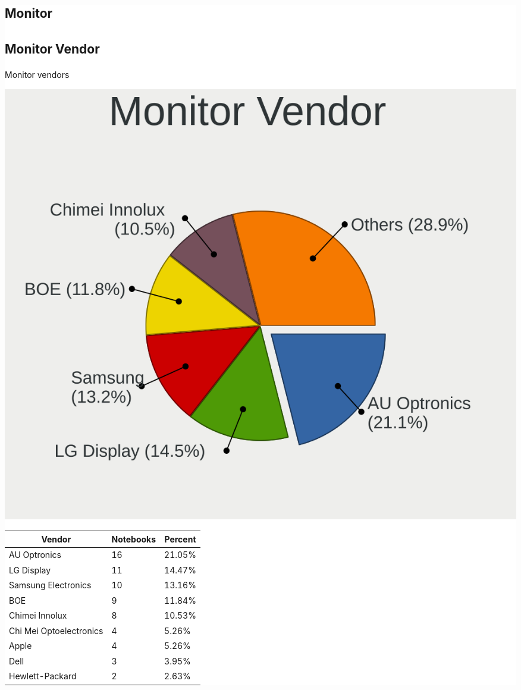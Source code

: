 Monitor
-------

Monitor Vendor
--------------

Monitor vendors

![Monitor Vendor](./images/pie_chart/mon_vendor.svg)


| Vendor                  | Notebooks | Percent |
|-------------------------|-----------|---------|
| AU Optronics            | 16        | 21.05%  |
| LG Display              | 11        | 14.47%  |
| Samsung Electronics     | 10        | 13.16%  |
| BOE                     | 9         | 11.84%  |
| Chimei Innolux          | 8         | 10.53%  |
| Chi Mei Optoelectronics | 4         | 5.26%   |
| Apple                   | 4         | 5.26%   |
| Dell                    | 3         | 3.95%   |
| Hewlett-Packard         | 2         | 2.63%   |